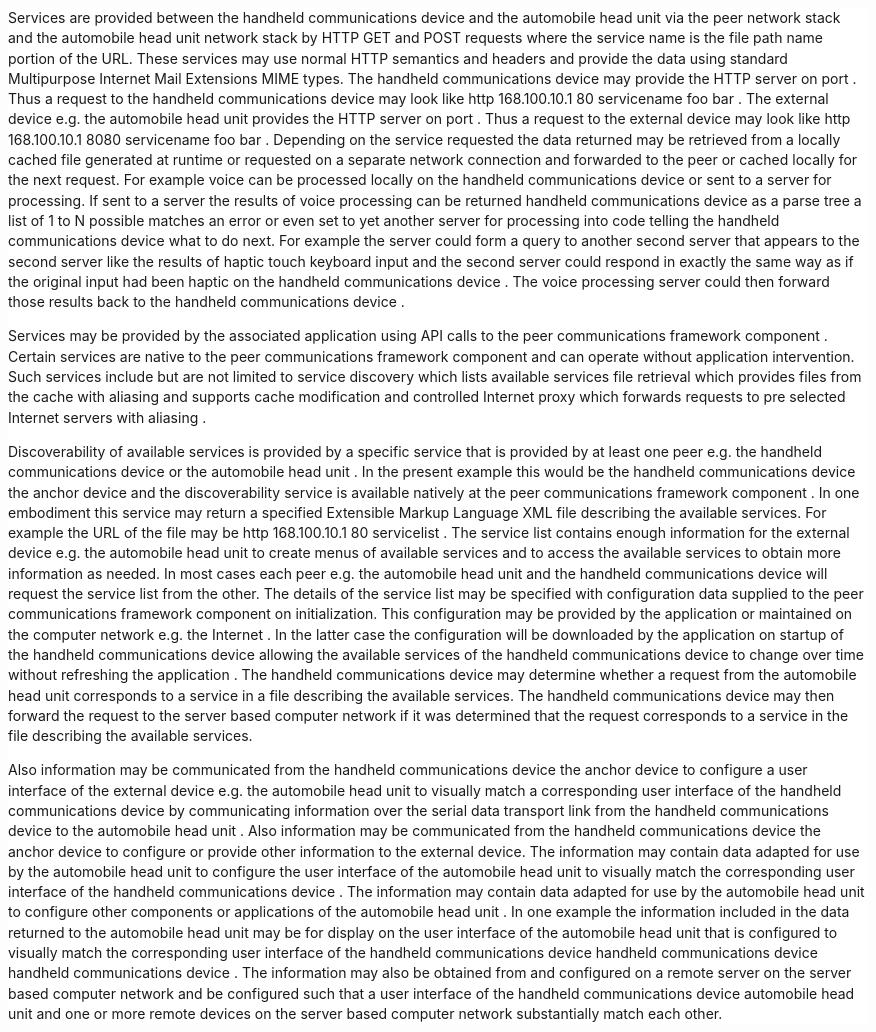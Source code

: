 Services are provided between the handheld communications device and the automobile head unit via the peer network stack and the automobile head unit network stack by HTTP GET and POST requests where the service name is the file path name portion of the URL. These services may use normal HTTP semantics and headers and provide the data using standard Multipurpose Internet Mail Extensions MIME types. The handheld communications device may provide the HTTP server on port . Thus a request to the handheld communications device may look like http 168.100.10.1 80 servicename foo bar . The external device e.g. the automobile head unit provides the HTTP server on port . Thus a request to the external device may look like http 168.100.10.1 8080 servicename foo bar . Depending on the service requested the data returned may be retrieved from a locally cached file generated at runtime or requested on a separate network connection and forwarded to the peer or cached locally for the next request. For example voice can be processed locally on the handheld communications device or sent to a server for processing. If sent to a server the results of voice processing can be returned handheld communications device as a parse tree a list of 1 to N possible matches an error or even set to yet another server for processing into code telling the handheld communications device what to do next. For example the server could form a query to another second server that appears to the second server like the results of haptic touch keyboard input and the second server could respond in exactly the same way as if the original input had been haptic on the handheld communications device . The voice processing server could then forward those results back to the handheld communications device .

Services may be provided by the associated application using API calls to the peer communications framework component . Certain services are native to the peer communications framework component and can operate without application intervention. Such services include but are not limited to service discovery which lists available services file retrieval which provides files from the cache with aliasing and supports cache modification and controlled Internet proxy which forwards requests to pre selected Internet servers with aliasing .

Discoverability of available services is provided by a specific service that is provided by at least one peer e.g. the handheld communications device or the automobile head unit . In the present example this would be the handheld communications device the anchor device and the discoverability service is available natively at the peer communications framework component . In one embodiment this service may return a specified Extensible Markup Language XML file describing the available services. For example the URL of the file may be http 168.100.10.1 80 servicelist . The service list contains enough information for the external device e.g. the automobile head unit to create menus of available services and to access the available services to obtain more information as needed. In most cases each peer e.g. the automobile head unit and the handheld communications device will request the service list from the other. The details of the service list may be specified with configuration data supplied to the peer communications framework component on initialization. This configuration may be provided by the application or maintained on the computer network e.g. the Internet . In the latter case the configuration will be downloaded by the application on startup of the handheld communications device allowing the available services of the handheld communications device to change over time without refreshing the application . The handheld communications device may determine whether a request from the automobile head unit corresponds to a service in a file describing the available services. The handheld communications device may then forward the request to the server based computer network if it was determined that the request corresponds to a service in the file describing the available services.

Also information may be communicated from the handheld communications device the anchor device to configure a user interface of the external device e.g. the automobile head unit to visually match a corresponding user interface of the handheld communications device by communicating information over the serial data transport link from the handheld communications device to the automobile head unit . Also information may be communicated from the handheld communications device the anchor device to configure or provide other information to the external device. The information may contain data adapted for use by the automobile head unit to configure the user interface of the automobile head unit to visually match the corresponding user interface of the handheld communications device . The information may contain data adapted for use by the automobile head unit to configure other components or applications of the automobile head unit . In one example the information included in the data returned to the automobile head unit may be for display on the user interface of the automobile head unit that is configured to visually match the corresponding user interface of the handheld communications device handheld communications device handheld communications device . The information may also be obtained from and configured on a remote server on the server based computer network and be configured such that a user interface of the handheld communications device automobile head unit and one or more remote devices on the server based computer network substantially match each other.

